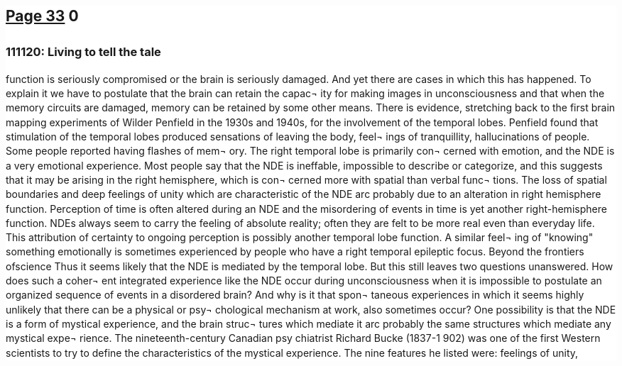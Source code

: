 ## [Page 33](https://demo.humlab.umu.se/courier/111114engo.pdf#page=33) 0

### 111120: Living to tell the tale

function is seriously compromised or the brain
is seriously damaged. And yet there are cases in
which this has happened. To explain it we have
to postulate that the brain can retain the capac¬
ity for making images in unconsciousness and
that when the memory circuits are damaged,
memory can be retained by some other means.
There is evidence, stretching back to the
first brain mapping experiments of Wilder
Penfield in the 1930s and 1940s, for the
involvement of the temporal lobes. Penfield
found that stimulation of the temporal lobes
produced sensations of leaving the body, feel¬
ings of tranquillity, hallucinations of people.
Some people reported having flashes of mem¬
ory. The right temporal lobe is primarily con¬
cerned with emotion, and the NDE is a very
emotional experience. Most people say that
the NDE is ineffable, impossible to describe
or categorize, and this suggests that it may be
arising in the right hemisphere, which is con¬
cerned more with spatial than verbal func¬
tions. The loss of spatial boundaries and deep
feelings of unity which are characteristic of
the NDE arc probably due to an alteration in
right hemisphere function.
Perception of time is often altered during
an NDE and the misordering of events in time
is yet another right-hemisphere function.
NDEs always seem to carry the feeling of
absolute reality; often they are felt to be more
real even than everyday life. This attribution of
certainty to ongoing perception is possibly
another temporal lobe function. A similar feel¬
ing of "knowing" something emotionally is
sometimes experienced by people who have a
right temporal epileptic focus.
Beyond the frontiers ofscience
Thus it seems likely that the NDE is mediated
by the temporal lobe. But this still leaves two
questions unanswered. How does such a coher¬
ent integrated experience like the NDE occur
during unconsciousness when it is impossible
to postulate an organized sequence of events in
a disordered brain? And why is it that spon¬
taneous experiences in which it seems highly
unlikely that there can be a physical or psy¬
chological mechanism at work, also sometimes
occur?
One possibility is that the NDE is a form
of mystical experience, and the brain struc¬
tures which mediate it arc probably the same
structures which mediate any mystical expe¬
rience. The nineteenth-century Canadian psy
chiatrist Richard Bucke (1837-1 902) was one of
the first Western scientists to try to define the
characteristics of the mystical experience. The
nine features he listed were: feelings of unity,